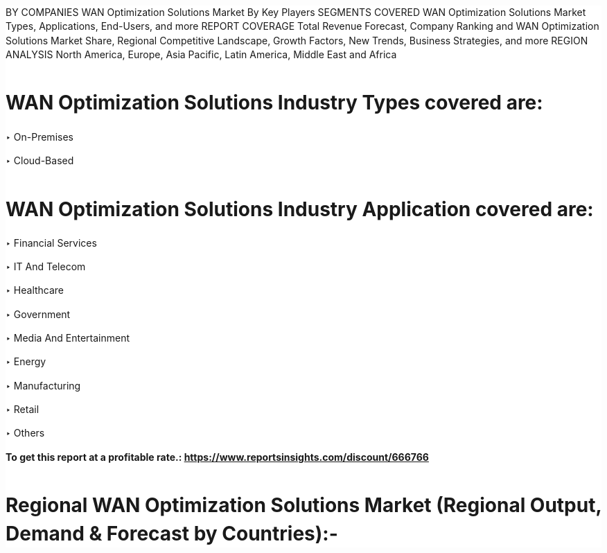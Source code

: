</tr>
<tr>
<td>BY COMPANIES</td>
<td>WAN Optimization Solutions Market By Key Players</td>
</tr>
<tr>
<td>SEGMENTS COVERED</td>
<td>WAN Optimization Solutions Market Types, Applications, End-Users, and more</td>
</tr>
<tr>
<td>REPORT COVERAGE</td>
<td>Total Revenue Forecast, Company Ranking and WAN Optimization Solutions Market Share, Regional Competitive Landscape, Growth Factors, New Trends, Business Strategies, and more</td>
</tr>
<tr>
<td>REGION ANALYSIS</td>
<td>North America, Europe, Asia Pacific, Latin America, Middle East and Africa</td>
</tr>
</table>

# <strong>WAN Optimization Solutions Industry Types covered are:</strong>

‣ On-Premises

‣ Cloud-Based

# <strong>WAN Optimization Solutions Industry Application covered are:</strong>

‣ Financial Services

‣ IT And Telecom

‣ Healthcare

‣ Government

‣ Media And Entertainment

‣ Energy

‣ Manufacturing

‣ Retail

‣ Others

<strong>To get this report at a profitable rate.: <a href=https://www.reportsinsights.com/discount/666766>https://www.reportsinsights.com/discount/666766</a></strong>

# <strong>Regional WAN Optimization Solutions Market (Regional Output, Demand &amp; Forecast by Countries):-</strong>
